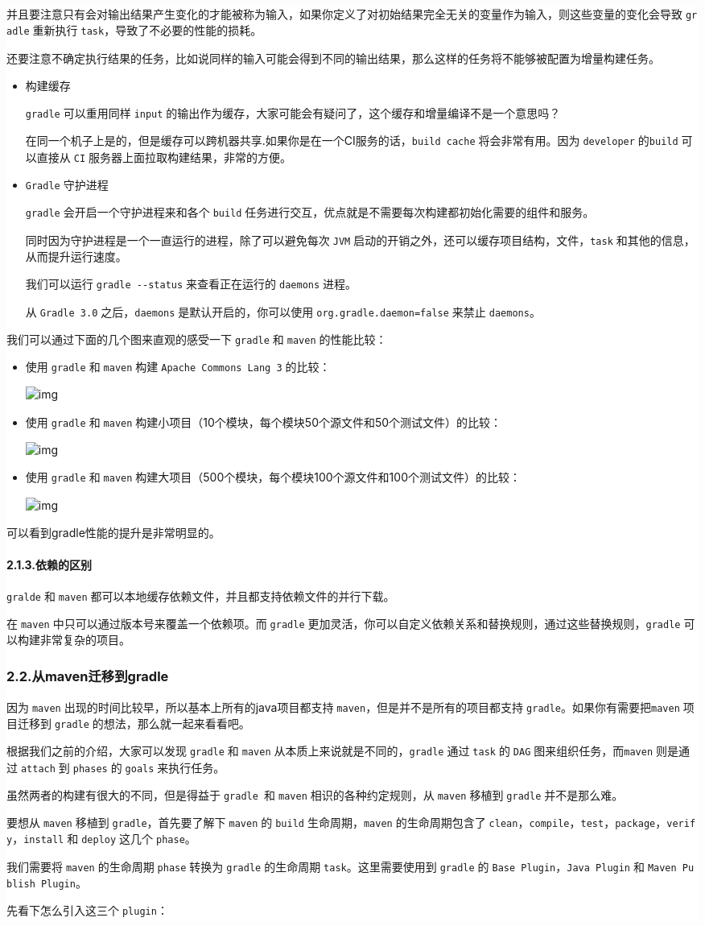   并且要注意只有会对输出结果产生变化的才能被称为输入，如果你定义了对初始结果完全无关的变量作为输入，则这些变量的变化会导致 `gradle` 重新执行 `task`，导致了不必要的性能的损耗。

  还要注意不确定执行结果的任务，比如说同样的输入可能会得到不同的输出结果，那么这样的任务将不能够被配置为增量构建任务。

- 构建缓存

  `gradle` 可以重用同样 `input` 的输出作为缓存，大家可能会有疑问了，这个缓存和增量编译不是一个意思吗？

  在同一个机子上是的，但是缓存可以跨机器共享.如果你是在一个CI服务的话，`build cache` 将会非常有用。因为 `developer` 的`build` 可以直接从 `CI` 服务器上面拉取构建结果，非常的方便。

- `Gradle` 守护进程

  `gradle` 会开启一个守护进程来和各个 `build` 任务进行交互，优点就是不需要每次构建都初始化需要的组件和服务。

  同时因为守护进程是一个一直运行的进程，除了可以避免每次 `JVM` 启动的开销之外，还可以缓存项目结构，文件，`task` 和其他的信息，从而提升运行速度。

  我们可以运行 `gradle --status` 来查看正在运行的 `daemons` 进程。

  从 `Gradle 3.0` 之后，`daemons` 是默认开启的，你可以使用 `org.gradle.daemon=false` 来禁止 `daemons`。

我们可以通过下面的几个图来直观的感受一下 `gradle` 和 `maven` 的性能比较：

- 使用 `gradle` 和 `maven` 构建 `Apache Commons Lang 3` 的比较：

  ![img](https://homan-blog.oss-cn-beijing.aliyuncs.com/study-demo/project-design/20210424151736.png)

- 使用 `gradle` 和 `maven` 构建小项目（10个模块，每个模块50个源文件和50个测试文件）的比较：

  ![img](https://homan-blog.oss-cn-beijing.aliyuncs.com/study-demo/project-design/20210424151750.png)

- 使用 `gradle` 和 `maven` 构建大项目（500个模块，每个模块100个源文件和100个测试文件）的比较：

  ![img](https://homan-blog.oss-cn-beijing.aliyuncs.com/study-demo/project-design/20210424151803.png)

可以看到gradle性能的提升是非常明显的。

#### 2.1.3.依赖的区别

`gralde` 和 `maven` 都可以本地缓存依赖文件，并且都支持依赖文件的并行下载。

在 `maven` 中只可以通过版本号来覆盖一个依赖项。而 `gradle` 更加灵活，你可以自定义依赖关系和替换规则，通过这些替换规则，`gradle` 可以构建非常复杂的项目。

### 2.2.从maven迁移到gradle

因为 `maven` 出现的时间比较早，所以基本上所有的java项目都支持 `maven`，但是并不是所有的项目都支持 `gradle`。如果你有需要把`maven` 项目迁移到 `gradle` 的想法，那么就一起来看看吧。

根据我们之前的介绍，大家可以发现 `gradle` 和 `maven` 从本质上来说就是不同的，`gradle` 通过 `task` 的 `DAG` 图来组织任务，而`maven` 则是通过 `attach` 到 `phases` 的 `goals` 来执行任务。

虽然两者的构建有很大的不同，但是得益于 `gradle `和 `maven` 相识的各种约定规则，从 `maven` 移植到 `gradle` 并不是那么难。

要想从 `maven` 移植到 `gradle`，首先要了解下 `maven` 的 `build` 生命周期，`maven` 的生命周期包含了 `clean`，`compile`，`test`，`package`，`verify`，`install` 和 `deploy` 这几个 `phase`。

我们需要将 `maven` 的生命周期 `phase` 转换为 `gradle` 的生命周期 `task`。这里需要使用到 `gradle` 的 `Base Plugin`，`Java Plugin` 和 `Maven Publish Plugin`。

先看下怎么引入这三个 `plugin`：
